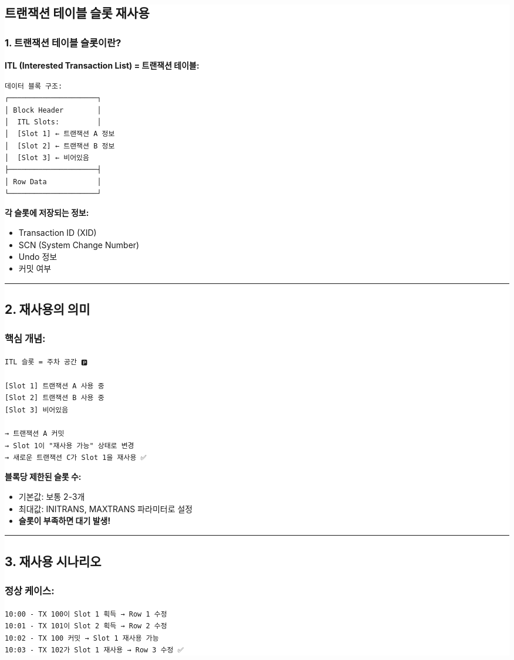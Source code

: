 ## 트랜잭션 테이블 슬롯 재사용
### 1. **트랜잭션 테이블 슬롯이란?**

**ITL (Interested Transaction List) = 트랜잭션 테이블:**
```
데이터 블록 구조:
┌─────────────────────┐
│ Block Header        │
│  ITL Slots:         │
│  [Slot 1] ← 트랜잭션 A 정보
│  [Slot 2] ← 트랜잭션 B 정보
│  [Slot 3] ← 비어있음
├─────────────────────┤
│ Row Data            │
└─────────────────────┘
```

**각 슬롯에 저장되는 정보:**
- Transaction ID (XID)
- SCN (System Change Number)
- Undo 정보
- 커밋 여부

---
## 2. **재사용의 의미**
### **핵심 개념:**
```
ITL 슬롯 = 주차 공간 🅿️

[Slot 1] 트랜잭션 A 사용 중
[Slot 2] 트랜잭션 B 사용 중
[Slot 3] 비어있음

→ 트랜잭션 A 커밋
→ Slot 1이 "재사용 가능" 상태로 변경
→ 새로운 트랜잭션 C가 Slot 1을 재사용 ✅
```

**블록당 제한된 슬롯 수:**
- 기본값: 보통 2-3개
- 최대값: INITRANS, MAXTRANS 파라미터로 설정
- **슬롯이 부족하면 대기 발생!**

---
## 3. **재사용 시나리오**
### **정상 케이스:**
```
10:00 - TX 100이 Slot 1 획득 → Row 1 수정
10:01 - TX 101이 Slot 2 획득 → Row 2 수정
10:02 - TX 100 커밋 → Slot 1 재사용 가능
10:03 - TX 102가 Slot 1 재사용 → Row 3 수정 ✅
```
